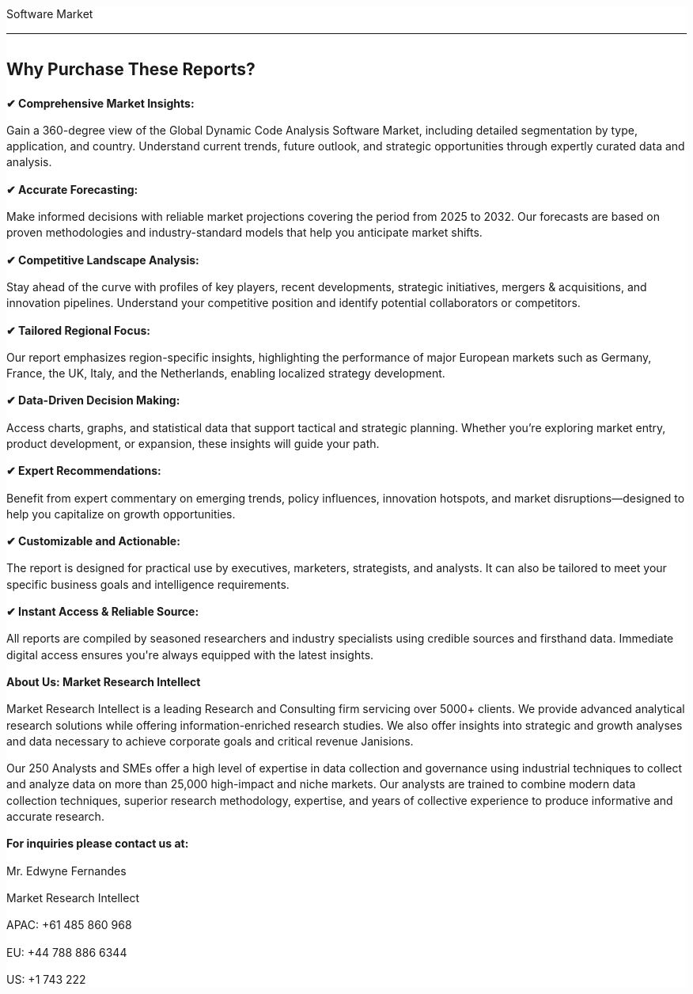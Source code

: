 Software Market</a></span></p></blockquote><hr /><h2>Why Purchase These Reports?</h2><p><strong>✔ Comprehensive Market Insights:</strong></p><p>Gain a 360-degree view of the Global Dynamic Code Analysis Software Market, including detailed segmentation by type, application, and country. Understand current trends, future outlook, and strategic opportunities through expertly curated data and analysis.</p><p><strong>✔ Accurate Forecasting:</strong></p><p>Make informed decisions with reliable market projections covering the period from 2025 to 2032. Our forecasts are based on proven methodologies and industry-standard models that help you anticipate market shifts.</p><p><strong>✔ Competitive Landscape Analysis:</strong></p><p>Stay ahead of the curve with profiles of key players, recent developments, strategic initiatives, mergers &amp; acquisitions, and innovation pipelines. Understand your competitive position and identify potential collaborators or competitors.</p><p><strong>✔ Tailored Regional Focus:</strong></p><p>Our report emphasizes region-specific insights, highlighting the performance of major European markets such as Germany, France, the UK, Italy, and the Netherlands, enabling localized strategy development.</p><p><strong>✔ Data-Driven Decision Making:</strong></p><p>Access charts, graphs, and statistical data that support tactical and strategic planning. Whether you&rsquo;re exploring market entry, product development, or expansion, these insights will guide your path.</p><p><strong>✔ Expert Recommendations:</strong></p><p>Benefit from expert commentary on emerging trends, policy influences, innovation hotspots, and market disruptions&mdash;designed to help you capitalize on growth opportunities.</p><p><strong>✔ Customizable and Actionable:</strong></p><p>The report is designed for practical use by executives, marketers, strategists, and analysts. It can also be tailored to meet your specific business goals and intelligence requirements.</p><p><strong>✔ Instant Access &amp; Reliable Source:</strong></p><p>All reports are compiled by seasoned researchers and industry specialists using credible sources and firsthand data. Immediate digital access ensures you're always equipped with the latest insights.</p><p><strong><span class="font-[700]">About Us: Market Research Intellect</span></strong></p><p><span class="">Market Research Intellect is a leading Research and Consulting firm servicing over 5000+ clients. We provide advanced analytical research solutions while offering information-enriched research studies.&nbsp;</span>We also offer insights into strategic and growth analyses and data necessary to achieve corporate goals and critical revenue Janisions.</p><p><span class="">Our 250 Analysts and SMEs offer a high level of expertise in data collection and governance using industrial techniques to collect and analyze data on more than 25,000 high-impact and niche markets. Our analysts are trained to combine modern data collection techniques, superior research methodology, expertise, and years of collective experience to produce informative and accurate research.</span></p><p><strong>For inquiries please contact us at:</strong></p><p>Mr. Edwyne Fernandes</p><p>Market Research Intellect</p><p>APAC: +61 485 860 968</p><p>EU: +44 788 886 6344</p><p>US: +1 743 222